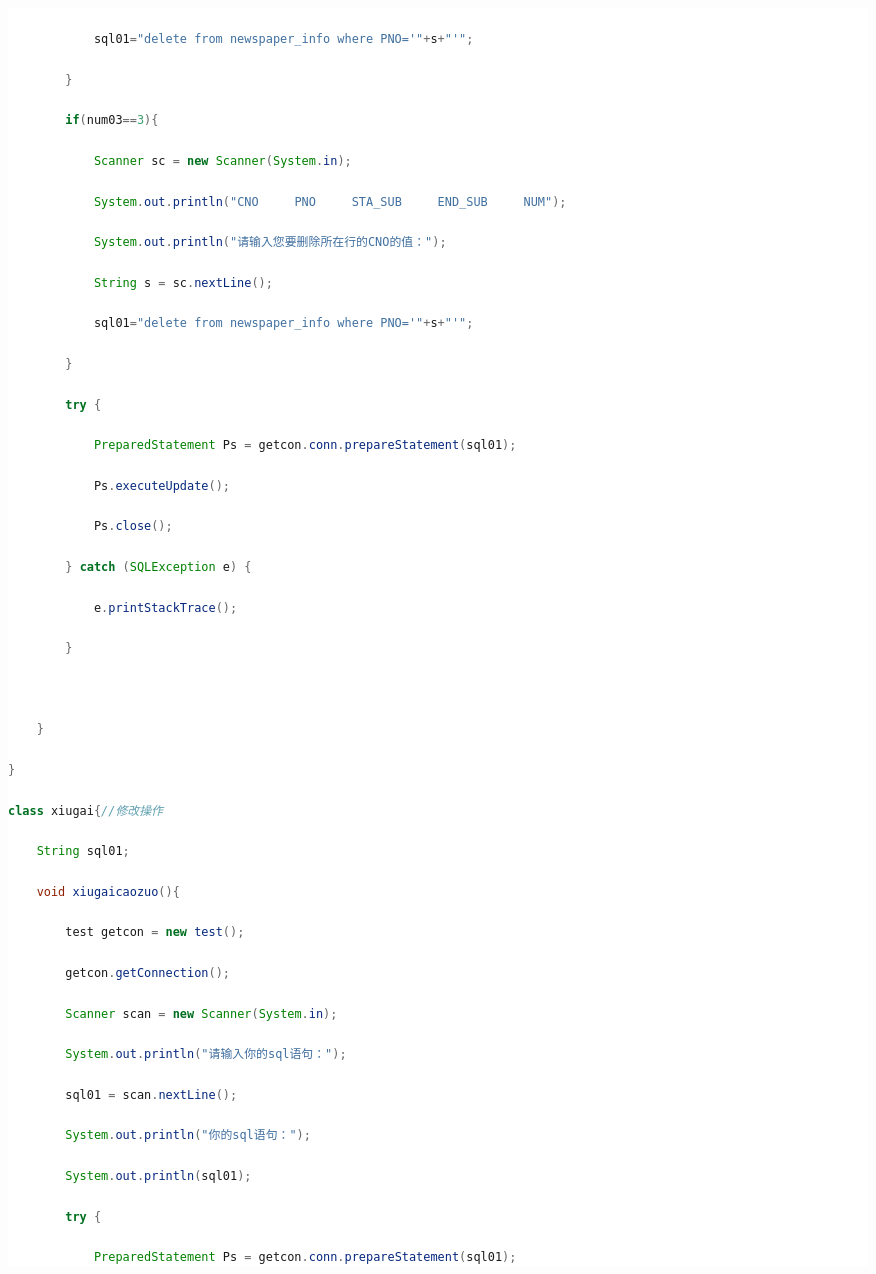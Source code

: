 ```java

​            sql01="delete from newspaper_info where PNO='"+s+"'";

​        }

​        if(num03==3){

​            Scanner sc = new Scanner(System.in);

​            System.out.println("CNO     PNO     STA_SUB     END_SUB     NUM");

​            System.out.println("请输入您要删除所在行的CNO的值：");

​            String s = sc.nextLine();

​            sql01="delete from newspaper_info where PNO='"+s+"'";

​        }

​        try {

​            PreparedStatement Ps = getcon.conn.prepareStatement(sql01);

​            Ps.executeUpdate();

​            Ps.close();

​        } catch (SQLException e) {

​            e.printStackTrace();

​        }

 

​    }

}

class xiugai{//修改操作

​    String sql01;

​    void xiugaicaozuo(){

​        test getcon = new test();

​        getcon.getConnection();

​        Scanner scan = new Scanner(System.in);

​        System.out.println("请输入你的sql语句：");

​        sql01 = scan.nextLine();

​        System.out.println("你的sql语句：");

​        System.out.println(sql01);

​        try {

​            PreparedStatement Ps = getcon.conn.prepareStatement(sql01);

```